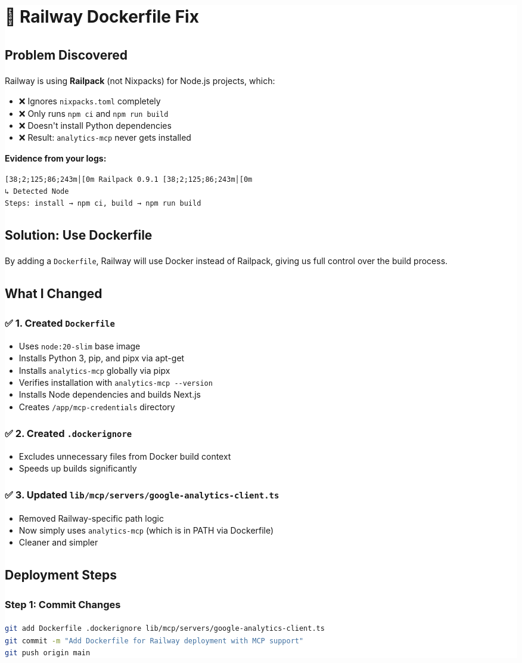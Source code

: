 # 🐳 Railway Dockerfile Fix

## Problem Discovered

Railway is using **Railpack** (not Nixpacks) for Node.js projects, which:
- ❌ Ignores `nixpacks.toml` completely
- ❌ Only runs `npm ci` and `npm run build`
- ❌ Doesn't install Python dependencies
- ❌ Result: `analytics-mcp` never gets installed

**Evidence from your logs:**
```
[38;2;125;86;243m│[0m Railpack 0.9.1 [38;2;125;86;243m│[0m
↳ Detected Node
Steps: install → npm ci, build → npm run build
```

## Solution: Use Dockerfile

By adding a `Dockerfile`, Railway will use Docker instead of Railpack, giving us full control over the build process.

## What I Changed

### ✅ 1. Created `Dockerfile`
- Uses `node:20-slim` base image
- Installs Python 3, pip, and pipx via apt-get
- Installs `analytics-mcp` globally via pipx
- Verifies installation with `analytics-mcp --version`
- Installs Node dependencies and builds Next.js
- Creates `/app/mcp-credentials` directory

### ✅ 2. Created `.dockerignore`
- Excludes unnecessary files from Docker build context
- Speeds up builds significantly

### ✅ 3. Updated `lib/mcp/servers/google-analytics-client.ts`
- Removed Railway-specific path logic
- Now simply uses `analytics-mcp` (which is in PATH via Dockerfile)
- Cleaner and simpler

## Deployment Steps

### Step 1: Commit Changes
```bash
git add Dockerfile .dockerignore lib/mcp/servers/google-analytics-client.ts
git commit -m "Add Dockerfile for Railway deployment with MCP support"
git push origin main
```
